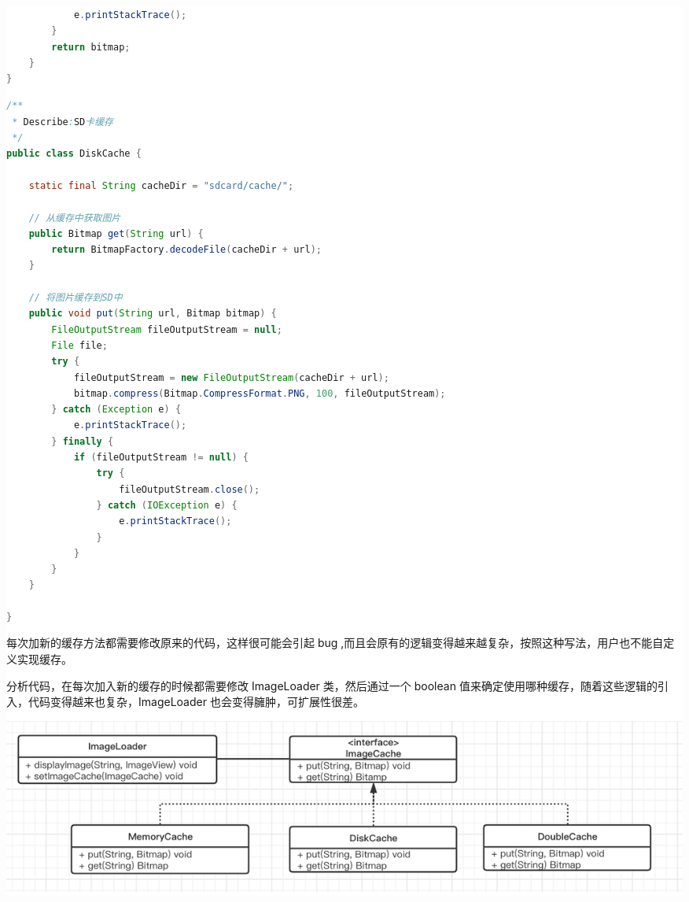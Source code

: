 ```java
            e.printStackTrace();
        }
        return bitmap;
    }
}
```

```java
/**
 * Describe:SD卡缓存
 */
public class DiskCache {

    static final String cacheDir = "sdcard/cache/";

    // 从缓存中获取图片
    public Bitmap get(String url) {
        return BitmapFactory.decodeFile(cacheDir + url);
    }

    // 将图片缓存到SD中
    public void put(String url, Bitmap bitmap) {
        FileOutputStream fileOutputStream = null;
        File file;
        try {
            fileOutputStream = new FileOutputStream(cacheDir + url);
            bitmap.compress(Bitmap.CompressFormat.PNG, 100, fileOutputStream);
        } catch (Exception e) {
            e.printStackTrace();
        } finally {
            if (fileOutputStream != null) {
                try {
                    fileOutputStream.close();
                } catch (IOException e) {
                    e.printStackTrace();
                }
            }
        }
    }

}

```



每次加新的缓存方法都需要修改原来的代码，这样很可能会引起 bug ,而且会原有的逻辑变得越来越复杂，按照这种写法，用户也不能自定义实现缓存。

分析代码，在每次加入新的缓存的时候都需要修改 ImageLoader 类，然后通过一个 boolean 值来确定使用哪种缓存，随着这些逻辑的引入，代码变得越来也复杂，ImageLoader 也会变得臃肿，可扩展性很差。

![image-20210319101749908](assets/image-20210319101749908.png)
